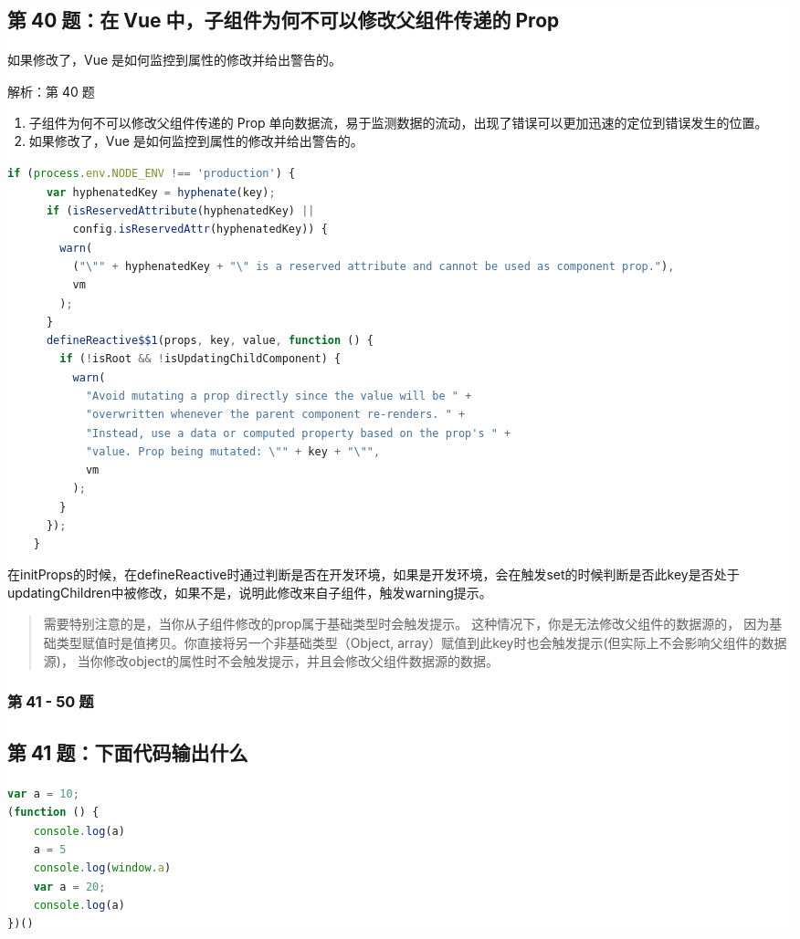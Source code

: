 

## 第 40 题：在 Vue 中，子组件为何不可以修改父组件传递的 Prop

如果修改了，Vue 是如何监控到属性的修改并给出警告的。

解析：第 40 题

1. 子组件为何不可以修改父组件传递的 Prop
   单向数据流，易于监测数据的流动，出现了错误可以更加迅速的定位到错误发生的位置。
2. 如果修改了，Vue 是如何监控到属性的修改并给出警告的。

```js
if (process.env.NODE_ENV !== 'production') {
      var hyphenatedKey = hyphenate(key);
      if (isReservedAttribute(hyphenatedKey) ||
          config.isReservedAttr(hyphenatedKey)) {
        warn(
          ("\"" + hyphenatedKey + "\" is a reserved attribute and cannot be used as component prop."),
          vm
        );
      }
      defineReactive$$1(props, key, value, function () {
        if (!isRoot && !isUpdatingChildComponent) {
          warn(
            "Avoid mutating a prop directly since the value will be " +
            "overwritten whenever the parent component re-renders. " +
            "Instead, use a data or computed property based on the prop's " +
            "value. Prop being mutated: \"" + key + "\"",
            vm
          );
        }
      });
    }
```

在initProps的时候，在defineReactive时通过判断是否在开发环境，如果是开发环境，会在触发set的时候判断是否此key是否处于updatingChildren中被修改，如果不是，说明此修改来自子组件，触发warning提示。

> 需要特别注意的是，当你从子组件修改的prop属于基础类型时会触发提示。 这种情况下，你是无法修改父组件的数据源的， 因为基础类型赋值时是值拷贝。你直接将另一个非基础类型（Object, array）赋值到此key时也会触发提示(但实际上不会影响父组件的数据源)， 当你修改object的属性时不会触发提示，并且会修改父组件数据源的数据。











### 第 41 - 50 题

## 第 41 题：下面代码输出什么

~~~js
var a = 10;
(function () {
    console.log(a)
    a = 5
    console.log(window.a)
    var a = 20;
    console.log(a)
})()
~~~
